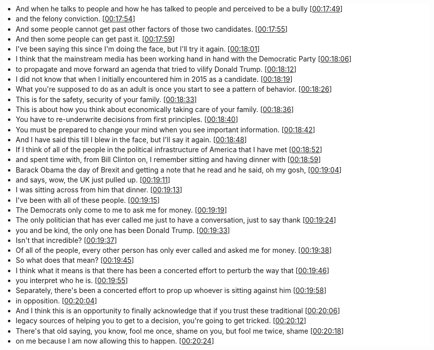 *  And when he talks to people and how he has talked to people and perceived to be a bully [[00:17:49](https://www.youtube.com/watch?v=xH76q6yYVlk&t=1069.94s)]
*  and the felony conviction. [[00:17:54](https://www.youtube.com/watch?v=xH76q6yYVlk&t=1074.54s)]
*  And some people cannot get past other factors of those two candidates. [[00:17:55](https://www.youtube.com/watch?v=xH76q6yYVlk&t=1075.86s)]
*  And then some people can get past it. [[00:17:59](https://www.youtube.com/watch?v=xH76q6yYVlk&t=1079.02s)]
*  I've been saying this since I'm doing the face, but I'll try it again. [[00:18:01](https://www.youtube.com/watch?v=xH76q6yYVlk&t=1081.1000000000001s)]
*  I think that the mainstream media has been working hand in hand with the Democratic Party [[00:18:06](https://www.youtube.com/watch?v=xH76q6yYVlk&t=1086.6200000000001s)]
*  to propagate and move forward an agenda that tried to vilify Donald Trump. [[00:18:12](https://www.youtube.com/watch?v=xH76q6yYVlk&t=1092.8600000000001s)]
*  I did not know that when I initially encountered him in 2015 as a candidate. [[00:18:19](https://www.youtube.com/watch?v=xH76q6yYVlk&t=1099.18s)]
*  What you're supposed to do as an adult is once you start to see a pattern of behavior. [[00:18:26](https://www.youtube.com/watch?v=xH76q6yYVlk&t=1106.62s)]
*  This is for the safety, security of your family. [[00:18:33](https://www.youtube.com/watch?v=xH76q6yYVlk&t=1113.82s)]
*  This is about how you think about economically taking care of your family. [[00:18:36](https://www.youtube.com/watch?v=xH76q6yYVlk&t=1116.58s)]
*  You have to re-underwrite decisions from first principles. [[00:18:40](https://www.youtube.com/watch?v=xH76q6yYVlk&t=1120.42s)]
*  You must be prepared to change your mind when you see important information. [[00:18:42](https://www.youtube.com/watch?v=xH76q6yYVlk&t=1122.84s)]
*  And I have said this till I blew in the face, but I'll say it again. [[00:18:48](https://www.youtube.com/watch?v=xH76q6yYVlk&t=1128.34s)]
*  If I think of all of the people in the political infrastructure of America that I have met [[00:18:52](https://www.youtube.com/watch?v=xH76q6yYVlk&t=1132.6599999999999s)]
*  and spent time with, from Bill Clinton on, I remember sitting and having dinner with [[00:18:59](https://www.youtube.com/watch?v=xH76q6yYVlk&t=1139.6999999999998s)]
*  Barack Obama the day of Brexit and getting a note that he read and he said, oh my gosh, [[00:19:04](https://www.youtube.com/watch?v=xH76q6yYVlk&t=1144.58s)]
*  and says, wow, the UK just pulled up. [[00:19:11](https://www.youtube.com/watch?v=xH76q6yYVlk&t=1151.02s)]
*  I was sitting across from him that dinner. [[00:19:13](https://www.youtube.com/watch?v=xH76q6yYVlk&t=1153.62s)]
*  I've been with all of these people. [[00:19:15](https://www.youtube.com/watch?v=xH76q6yYVlk&t=1155.82s)]
*  The Democrats only come to me to ask me for money. [[00:19:19](https://www.youtube.com/watch?v=xH76q6yYVlk&t=1159.62s)]
*  The only politician that has ever called me just to have a conversation, just to say thank [[00:19:24](https://www.youtube.com/watch?v=xH76q6yYVlk&t=1164.9399999999998s)]
*  you and be kind, the only one has been Donald Trump. [[00:19:33](https://www.youtube.com/watch?v=xH76q6yYVlk&t=1173.26s)]
*  Isn't that incredible? [[00:19:37](https://www.youtube.com/watch?v=xH76q6yYVlk&t=1177.86s)]
*  Of all of the people, every other person has only ever called and asked me for money. [[00:19:38](https://www.youtube.com/watch?v=xH76q6yYVlk&t=1178.86s)]
*  So what does that mean? [[00:19:45](https://www.youtube.com/watch?v=xH76q6yYVlk&t=1185.32s)]
*  I think what it means is that there has been a concerted effort to perturb the way that [[00:19:46](https://www.youtube.com/watch?v=xH76q6yYVlk&t=1186.4399999999998s)]
*  you interpret who he is. [[00:19:55](https://www.youtube.com/watch?v=xH76q6yYVlk&t=1195.04s)]
*  Separately, there's been a concerted effort to prop up whoever is sitting against him [[00:19:58](https://www.youtube.com/watch?v=xH76q6yYVlk&t=1198.52s)]
*  in opposition. [[00:20:04](https://www.youtube.com/watch?v=xH76q6yYVlk&t=1204.0s)]
*  And I think this is an opportunity to finally acknowledge that if you trust these traditional [[00:20:06](https://www.youtube.com/watch?v=xH76q6yYVlk&t=1206.9399999999998s)]
*  legacy sources of helping you to get to a decision, you're going to get tricked. [[00:20:12](https://www.youtube.com/watch?v=xH76q6yYVlk&t=1212.4s)]
*  There's that old saying, you know, fool me once, shame on you, but fool me twice, shame [[00:20:18](https://www.youtube.com/watch?v=xH76q6yYVlk&t=1218.8000000000002s)]
*  on me because I am now allowing this to happen. [[00:20:24](https://www.youtube.com/watch?v=xH76q6yYVlk&t=1224.68s)]